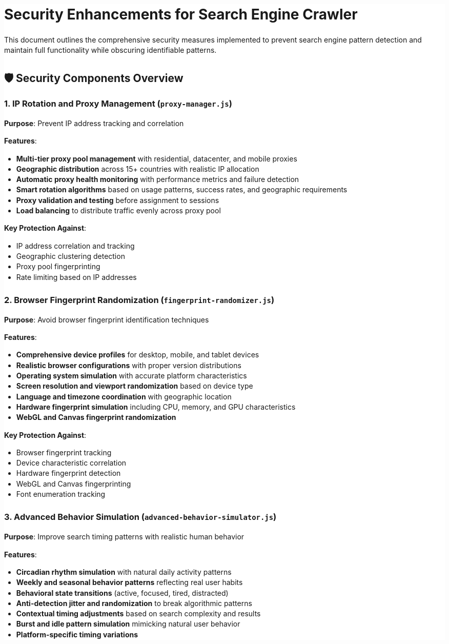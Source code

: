 # Security Enhancements for Search Engine Crawler

This document outlines the comprehensive security measures implemented to prevent search engine pattern detection and maintain full functionality while obscuring identifiable patterns.

## 🛡️ Security Components Overview

### 1. IP Rotation and Proxy Management (`proxy-manager.js`)
**Purpose**: Prevent IP address tracking and correlation

**Features**:
- **Multi-tier proxy pool management** with residential, datacenter, and mobile proxies
- **Geographic distribution** across 15+ countries with realistic IP allocation
- **Automatic proxy health monitoring** with performance metrics and failure detection
- **Smart rotation algorithms** based on usage patterns, success rates, and geographic requirements
- **Proxy validation and testing** before assignment to sessions
- **Load balancing** to distribute traffic evenly across proxy pool

**Key Protection Against**:
- IP address correlation and tracking
- Geographic clustering detection
- Proxy pool fingerprinting
- Rate limiting based on IP addresses

### 2. Browser Fingerprint Randomization (`fingerprint-randomizer.js`)
**Purpose**: Avoid browser fingerprint identification techniques

**Features**:
- **Comprehensive device profiles** for desktop, mobile, and tablet devices
- **Realistic browser configurations** with proper version distributions
- **Operating system simulation** with accurate platform characteristics
- **Screen resolution and viewport randomization** based on device type
- **Language and timezone coordination** with geographic location
- **Hardware fingerprint simulation** including CPU, memory, and GPU characteristics
- **WebGL and Canvas fingerprint randomization**

**Key Protection Against**:
- Browser fingerprint tracking
- Device characteristic correlation
- Hardware fingerprint detection
- WebGL and Canvas fingerprinting
- Font enumeration tracking

### 3. Advanced Behavior Simulation (`advanced-behavior-simulator.js`)
**Purpose**: Improve search timing patterns with realistic human behavior

**Features**:
- **Circadian rhythm simulation** with natural daily activity patterns
- **Weekly and seasonal behavior patterns** reflecting real user habits
- **Behavioral state transitions** (active, focused, tired, distracted)
- **Anti-detection jitter and randomization** to break algorithmic patterns
- **Contextual timing adjustments** based on search complexity and results
- **Burst and idle pattern simulation** mimicking natural user behavior
- **Platform-specific timing variations**
